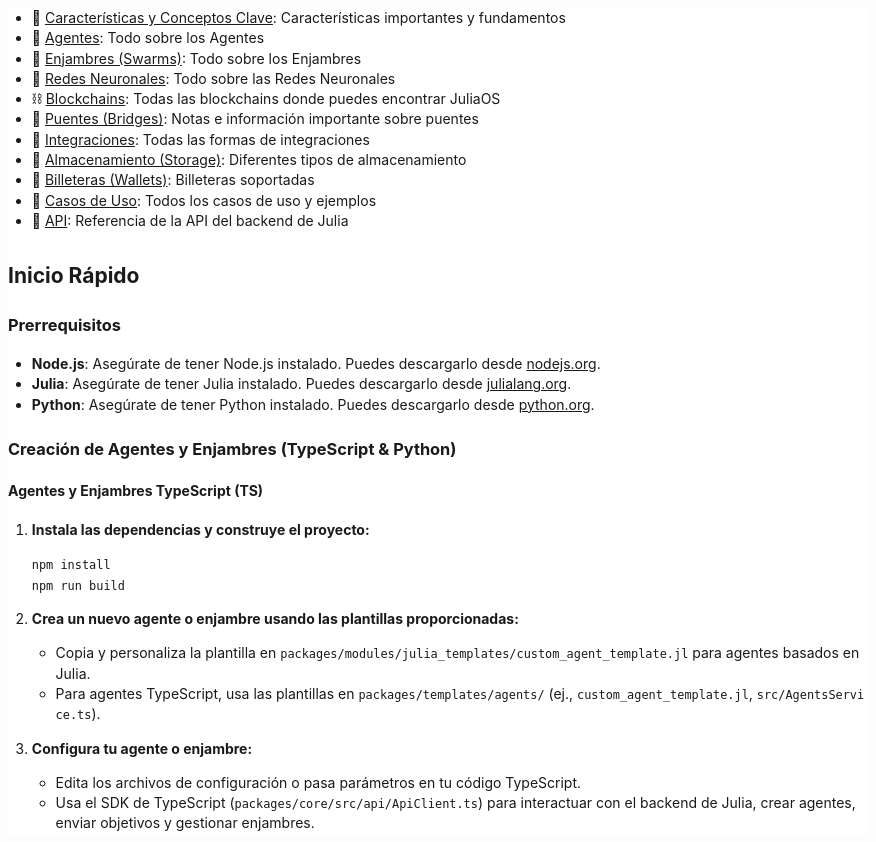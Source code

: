 - 🌟 [Características y Conceptos Clave](https://juliaos.gitbook.io/juliaos-documentation-hub/features/core-features-and-concepts): Características importantes y fundamentos
- 🤖 [Agentes](https://juliaos.gitbook.io/juliaos-documentation-hub/features/agents): Todo sobre los Agentes
- 🐝 [Enjambres (Swarms)](https://juliaos.gitbook.io/juliaos-documentation-hub/features/swarms): Todo sobre los Enjambres
- 🧠 [Redes Neuronales](https://juliaos.gitbook.io/juliaos-documentation-hub/features/neural-networks): Todo sobre las Redes Neuronales
- ⛓️ [Blockchains](https://juliaos.gitbook.io/juliaos-documentation-hub/features/blockchains-and-chains): Todas las blockchains donde puedes encontrar JuliaOS
- 🌉 [Puentes (Bridges)](https://juliaos.gitbook.io/juliaos-documentation-hub/features/bridges-cross-chain): Notas e información importante sobre puentes
- 🔌 [Integraciones](https://juliaos.gitbook.io/juliaos-documentation-hub/features/integrations): Todas las formas de integraciones
- 💾 [Almacenamiento (Storage)](https://juliaos.gitbook.io/juliaos-documentation-hub/features/storage): Diferentes tipos de almacenamiento
- 👛 [Billeteras (Wallets)](https://juliaos.gitbook.io/juliaos-documentation-hub/features/wallets): Billeteras soportadas
- 🚩 [Casos de Uso](https://juliaos.gitbook.io/juliaos-documentation-hub/features/use-cases): Todos los casos de uso y ejemplos
- 🔵 [API](https://juliaos.gitbook.io/juliaos-documentation-hub/api-documentation/api-reference): Referencia de la API del backend de Julia

## Inicio Rápido

### Prerrequisitos

- **Node.js**: Asegúrate de tener Node.js instalado. Puedes descargarlo desde [nodejs.org](https://nodejs.org/).
- **Julia**: Asegúrate de tener Julia instalado. Puedes descargarlo desde [julialang.org](https://julialang.org/).
- **Python**: Asegúrate de tener Python instalado. Puedes descargarlo desde [python.org](https://www.python.org/).

### Creación de Agentes y Enjambres (TypeScript & Python)

#### Agentes y Enjambres TypeScript (TS)

1.  **Instala las dependencias y construye el proyecto:**
    ```bash
    npm install
    npm run build
    ```

2.  **Crea un nuevo agente o enjambre usando las plantillas proporcionadas:**
    -   Copia y personaliza la plantilla en `packages/modules/julia_templates/custom_agent_template.jl` para agentes basados en Julia.
    -   Para agentes TypeScript, usa las plantillas en `packages/templates/agents/` (ej., `custom_agent_template.jl`, `src/AgentsService.ts`).

3.  **Configura tu agente o enjambre:**
    -   Edita los archivos de configuración o pasa parámetros en tu código TypeScript.
    -   Usa el SDK de TypeScript (`packages/core/src/api/ApiClient.ts`) para interactuar con el backend de Julia, crear agentes, enviar objetivos y gestionar enjambres.
